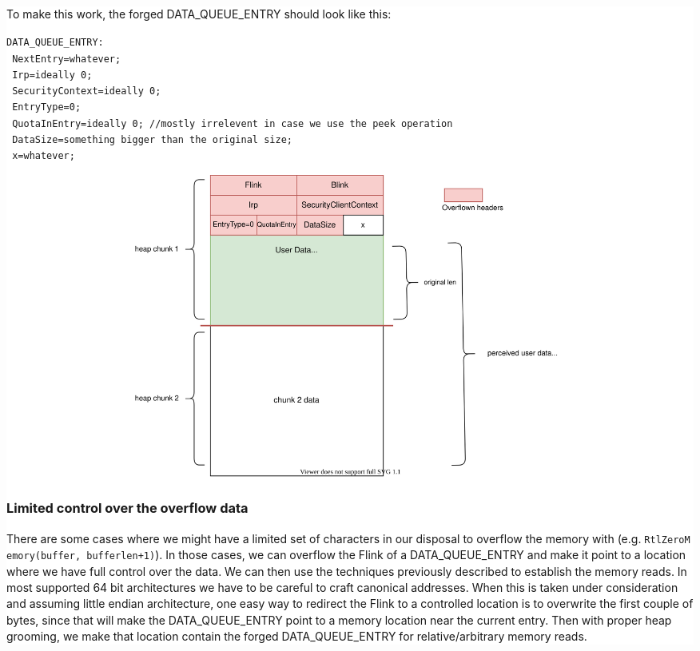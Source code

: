    To make this work, the forged DATA_QUEUE_ENTRY should look like this:

   ```
   DATA_QUEUE_ENTRY:
    NextEntry=whatever;
    Irp=ideally 0;
    SecurityContext=ideally 0;
    EntryType=0;
    QuotaInEntry=ideally 0; //mostly irrelevent in case we use the peek operation
    DataSize=something bigger than the original size;
    x=whatever;
   ```

<p align="center">
  <img src="./images/memory_disclosure.svg" width="550px" />
</p>

### Limited control over the overflow data
There are some cases where we might have a limited set of characters in our disposal to overflow the memory with (e.g. `RtlZeroMemory(buffer, bufferlen+1)`). In those cases, we can overflow the Flink of a DATA_QUEUE_ENTRY and make it point to a location where we have full control over the data. We can then use the techniques previously described to establish the memory reads. In most supported 64 bit architectures we have to be careful to craft canonical addresses. When this is taken under consideration and assuming little endian architecture, one easy way to redirect the Flink to a controlled location is to overwrite the first couple of bytes, since that will make the DATA_QUEUE_ENTRY point to a memory location near the current entry. Then with proper heap grooming, we make that location contain the forged DATA_QUEUE_ENTRY for relative/arbitrary memory reads.
